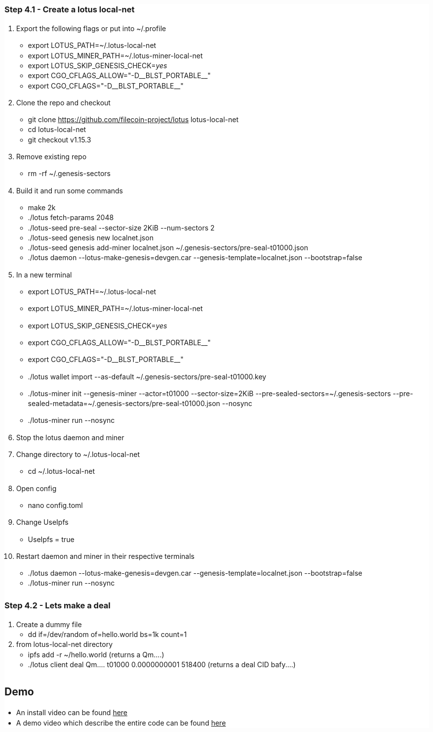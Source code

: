 ### Step 4.1 - Create a lotus local-net 
1. Export the following flags or put into ~/.profile
    - export LOTUS_PATH=~/.lotus-local-net
    - export LOTUS_MINER_PATH=~/.lotus-miner-local-net
    - export LOTUS_SKIP_GENESIS_CHECK=_yes_
    - export CGO_CFLAGS_ALLOW="-D__BLST_PORTABLE__"
    - export CGO_CFLAGS="-D__BLST_PORTABLE__"
2. Clone the repo and checkout
    - git clone https://github.com/filecoin-project/lotus lotus-local-net
    - cd lotus-local-net
    - git checkout v1.15.3
3. Remove existing repo
    - rm -rf ~/.genesis-sectors
4. Build it and run some commands
    - make 2k
    - ./lotus fetch-params 2048
    - ./lotus-seed pre-seal --sector-size 2KiB --num-sectors 2
    - ./lotus-seed genesis new localnet.json
    - ./lotus-seed genesis add-miner localnet.json ~/.genesis-sectors/pre-seal-t01000.json
    - ./lotus daemon --lotus-make-genesis=devgen.car --genesis-template=localnet.json --bootstrap=false
5. In a new terminal
    - export LOTUS_PATH=~/.lotus-local-net
    - export LOTUS_MINER_PATH=~/.lotus-miner-local-net
    - export LOTUS_SKIP_GENESIS_CHECK=_yes_
    - export CGO_CFLAGS_ALLOW="-D__BLST_PORTABLE__"
    - export CGO_CFLAGS="-D__BLST_PORTABLE__"
    
    - ./lotus wallet import --as-default ~/.genesis-sectors/pre-seal-t01000.key
    - ./lotus-miner init --genesis-miner --actor=t01000 --sector-size=2KiB --pre-sealed-sectors=~/.genesis-sectors --pre-sealed-metadata=~/.genesis-sectors/pre-seal-t01000.json --nosync
    - ./lotus-miner run --nosync

6. Stop the lotus daemon and miner
7. Change directory to ~/.lotus-local-net
	- cd ~/.lotus-local-net
8. Open config
	- nano config.toml
9. Change UseIpfs
	- UseIpfs = true
10. Restart daemon and miner in their respective terminals
	- ./lotus daemon --lotus-make-genesis=devgen.car --genesis-template=localnet.json --bootstrap=false
	- ./lotus-miner run --nosync
	
### Step 4.2 - Lets make a deal
1. Create a dummy file
	- dd if=/dev/random of=hello.world bs=1k  count=1
2. from lotus-local-net directory
	- ipfs add -r ~/hello.world (returns a Qm....)
	- ./lotus client deal Qm.... t01000 0.0000000001 518400 (returns a deal CID bafy....)
	

## Demo
- An install video can be found [here](https://youtu.be/6NqOxSdcRXw)
- A demo video which describe the entire code can be found [here](https://youtu.be/yA_qGKGFHCQ)
